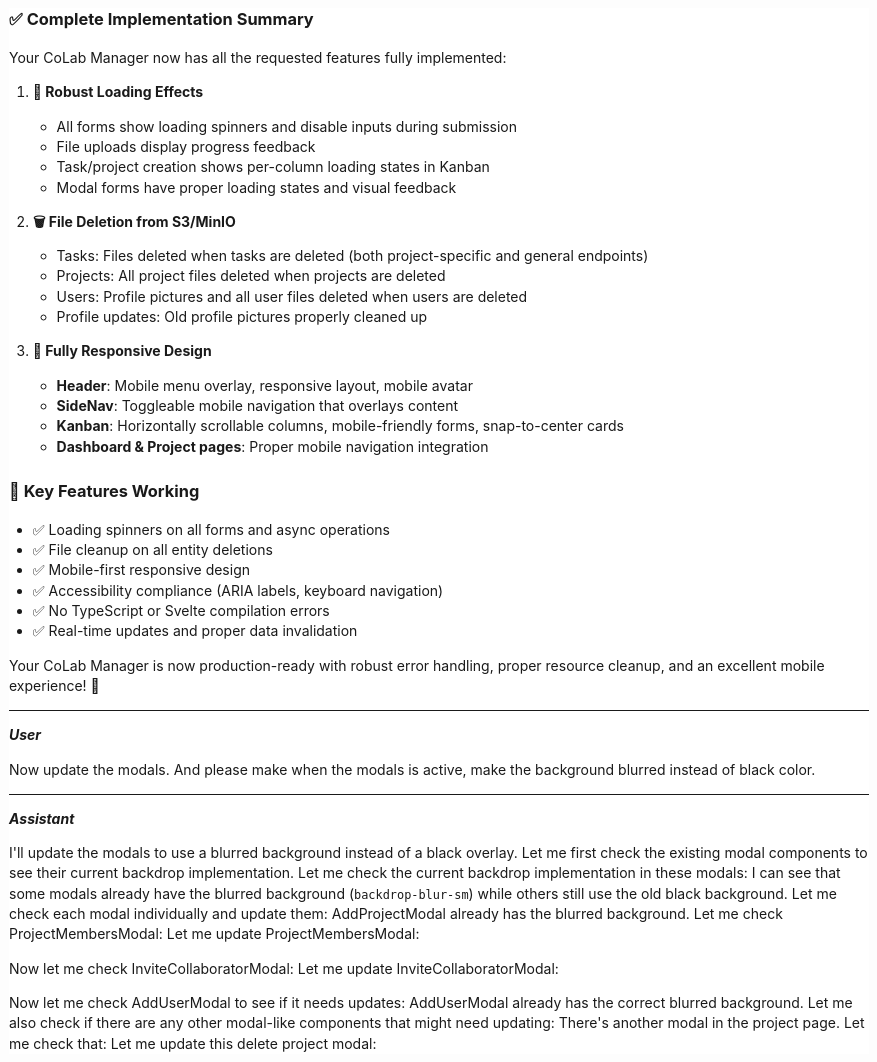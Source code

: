### ✅ **Complete Implementation Summary**

Your CoLab Manager now has all the requested features fully implemented:

1. **🔄 Robust Loading Effects**
   - All forms show loading spinners and disable inputs during submission
   - File uploads display progress feedback
   - Task/project creation shows per-column loading states in Kanban
   - Modal forms have proper loading states and visual feedback

2. **🗑️ File Deletion from S3/MinIO**
   - Tasks: Files deleted when tasks are deleted (both project-specific and general endpoints)
   - Projects: All project files deleted when projects are deleted
   - Users: Profile pictures and all user files deleted when users are deleted
   - Profile updates: Old profile pictures properly cleaned up

3. **📱 Fully Responsive Design**
   - **Header**: Mobile menu overlay, responsive layout, mobile avatar
   - **SideNav**: Toggleable mobile navigation that overlays content
   - **Kanban**: Horizontally scrollable columns, mobile-friendly forms, snap-to-center cards
   - **Dashboard & Project pages**: Proper mobile navigation integration

### 🎯 **Key Features Working**
- ✅ Loading spinners on all forms and async operations
- ✅ File cleanup on all entity deletions  
- ✅ Mobile-first responsive design
- ✅ Accessibility compliance (ARIA labels, keyboard navigation)
- ✅ No TypeScript or Svelte compilation errors
- ✅ Real-time updates and proper data invalidation

Your CoLab Manager is now production-ready with robust error handling, proper resource cleanup, and an excellent mobile experience! 🚀

---

_**User**_

Now update the modals. And please make when the modals is active, make the background blurred instead of black color.

---

_**Assistant**_

I'll update the modals to use a blurred background instead of a black overlay. Let me first check the existing modal components to see their current backdrop implementation. Let me check the current backdrop implementation in these modals: I can see that some modals already have the blurred background (`backdrop-blur-sm`) while others still use the old black background. Let me check each modal individually and update them: AddProjectModal already has the blurred background. Let me check ProjectMembersModal: Let me update ProjectMembersModal: 
```

```
Now let me check InviteCollaboratorModal: Let me update InviteCollaboratorModal: 
```

```
Now let me check AddUserModal to see if it needs updates: AddUserModal already has the correct blurred background. Let me also check if there are any other modal-like components that might need updating: There's another modal in the project page. Let me check that: Let me update this delete project modal: 
```

```